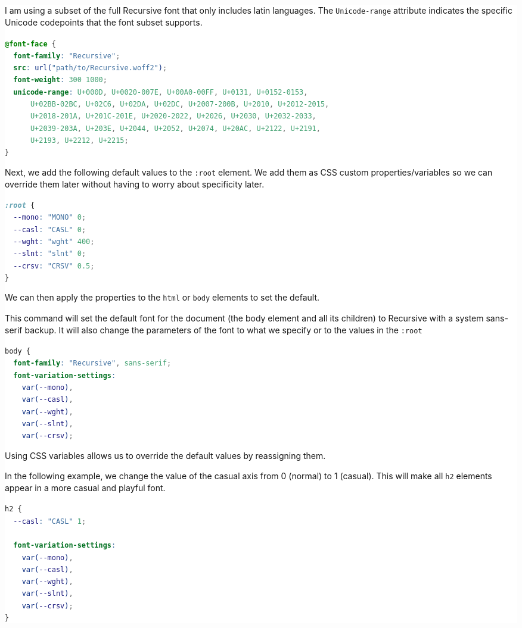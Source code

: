 I am using a subset of the full Recursive font that only includes latin languages. The `Unicode-range` attribute indicates the specific Unicode codepoints that the font subset supports.

```css
@font-face {
  font-family: "Recursive";
  src: url("path/to/Recursive.woff2");
  font-weight: 300 1000;
  unicode-range: U+000D, U+0020-007E, U+00A0-00FF, U+0131, U+0152-0153,
      U+02BB-02BC, U+02C6, U+02DA, U+02DC, U+2007-200B, U+2010, U+2012-2015,
      U+2018-201A, U+201C-201E, U+2020-2022, U+2026, U+2030, U+2032-2033,
      U+2039-203A, U+203E, U+2044, U+2052, U+2074, U+20AC, U+2122, U+2191,
      U+2193, U+2212, U+2215;
}
```

Next, we add the following default values to the `:root` element. We add them as CSS custom properties/variables so we can override them later without having to worry about specificity later.

```css
:root {
  --mono: "MONO" 0;
  --casl: "CASL" 0;
  --wght: "wght" 400;
  --slnt: "slnt" 0;
  --crsv: "CRSV" 0.5;
}
```

We can then apply the properties to the `html` or `body` elements to set the default.

This command will set the default font for the document (the body element and all its children) to Recursive with a system sans-serif backup. It will also change the parameters of the font to what we specify or to the values in the `:root`

```css
body {
  font-family: "Recursive", sans-serif;
  font-variation-settings: 
    var(--mono),
    var(--casl),
    var(--wght),
    var(--slnt),
    var(--crsv);
```

Using CSS variables allows us to override the default values by reassigning them.

In the following example, we change the value of the casual axis from 0 (normal) to 1 (casual). This will make all `h2` elements appear in a more casual and playful font.

```css
h2 {
  --casl: "CASL" 1;

  font-variation-settings: 
    var(--mono),
    var(--casl),
    var(--wght),
    var(--slnt),
    var(--crsv);
}
```
